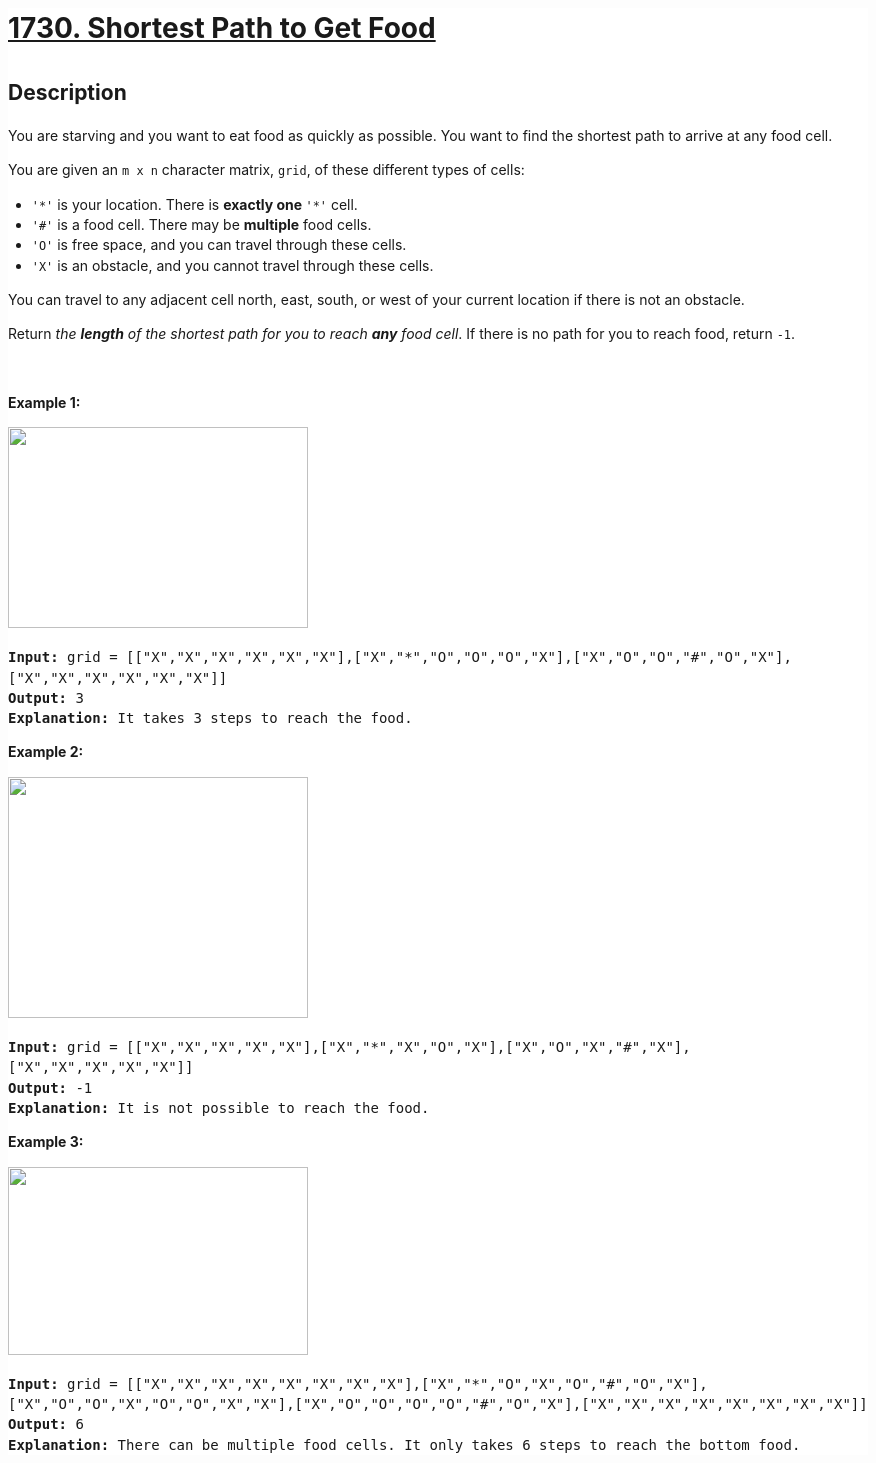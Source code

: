 # [1730. Shortest Path to Get Food](https://leetcode.com/problems/shortest-path-to-get-food)


## Description

<p>You are starving and you want to eat food as quickly as possible. You want to find the shortest path to arrive at any food cell.</p>

<p>You are given an <code>m x n</code> character matrix, <code>grid</code>, of these different types of cells:</p>

<ul>
	<li><code>&#39;*&#39;</code> is your location. There is <strong>exactly one </strong><code>&#39;*&#39;</code> cell.</li>
	<li><code>&#39;#&#39;</code> is a food cell. There may be <strong>multiple</strong> food cells.</li>
	<li><code>&#39;O&#39;</code> is free space, and you can travel through these cells.</li>
	<li><code>&#39;X&#39;</code> is an obstacle, and you cannot travel through these cells.</li>
</ul>

<p>You can travel to any adjacent cell north, east, south, or west of your current location if there is not an obstacle.</p>

<p>Return <em>the <strong>length</strong> of the shortest path for you to reach <strong>any</strong> food cell</em>. If there is no path for you to reach food, return <code>-1</code>.</p>

<p>&nbsp;</p>
<p><strong class="example">Example 1:</strong></p>
<img alt="" src="https://spcdn.pages.dev/leetcode/problems/1730.Shortest%20Path%20to%20Get%20Food/images/img1.jpg" style="width: 300px; height: 201px;" />
<pre>
<strong>Input:</strong> grid = [[&quot;X&quot;,&quot;X&quot;,&quot;X&quot;,&quot;X&quot;,&quot;X&quot;,&quot;X&quot;],[&quot;X&quot;,&quot;*&quot;,&quot;O&quot;,&quot;O&quot;,&quot;O&quot;,&quot;X&quot;],[&quot;X&quot;,&quot;O&quot;,&quot;O&quot;,&quot;#&quot;,&quot;O&quot;,&quot;X&quot;],[&quot;X&quot;,&quot;X&quot;,&quot;X&quot;,&quot;X&quot;,&quot;X&quot;,&quot;X&quot;]]
<strong>Output:</strong> 3
<strong>Explanation:</strong> It takes 3 steps to reach the food.
</pre>

<p><strong class="example">Example 2:</strong></p>
<img alt="" src="https://spcdn.pages.dev/leetcode/problems/1730.Shortest%20Path%20to%20Get%20Food/images/img2.jpg" style="width: 300px; height: 241px;" />
<pre>
<strong>Input:</strong> grid = [[&quot;X&quot;,&quot;X&quot;,&quot;X&quot;,&quot;X&quot;,&quot;X&quot;],[&quot;X&quot;,&quot;*&quot;,&quot;X&quot;,&quot;O&quot;,&quot;X&quot;],[&quot;X&quot;,&quot;O&quot;,&quot;X&quot;,&quot;#&quot;,&quot;X&quot;],[&quot;X&quot;,&quot;X&quot;,&quot;X&quot;,&quot;X&quot;,&quot;X&quot;]]
<strong>Output:</strong> -1
<strong>Explanation:</strong> It is not possible to reach the food.
</pre>

<p><strong class="example">Example 3:</strong></p>
<img alt="" src="https://spcdn.pages.dev/leetcode/problems/1730.Shortest%20Path%20to%20Get%20Food/images/img3.jpg" style="width: 300px; height: 188px;" />
<pre>
<strong>Input:</strong> grid = [[&quot;X&quot;,&quot;X&quot;,&quot;X&quot;,&quot;X&quot;,&quot;X&quot;,&quot;X&quot;,&quot;X&quot;,&quot;X&quot;],[&quot;X&quot;,&quot;*&quot;,&quot;O&quot;,&quot;X&quot;,&quot;O&quot;,&quot;#&quot;,&quot;O&quot;,&quot;X&quot;],[&quot;X&quot;,&quot;O&quot;,&quot;O&quot;,&quot;X&quot;,&quot;O&quot;,&quot;O&quot;,&quot;X&quot;,&quot;X&quot;],[&quot;X&quot;,&quot;O&quot;,&quot;O&quot;,&quot;O&quot;,&quot;O&quot;,&quot;#&quot;,&quot;O&quot;,&quot;X&quot;],[&quot;X&quot;,&quot;X&quot;,&quot;X&quot;,&quot;X&quot;,&quot;X&quot;,&quot;X&quot;,&quot;X&quot;,&quot;X&quot;]]
<strong>Output:</strong> 6
<strong>Explanation:</strong> There can be multiple food cells. It only takes 6 steps to reach the bottom food.</pre>
